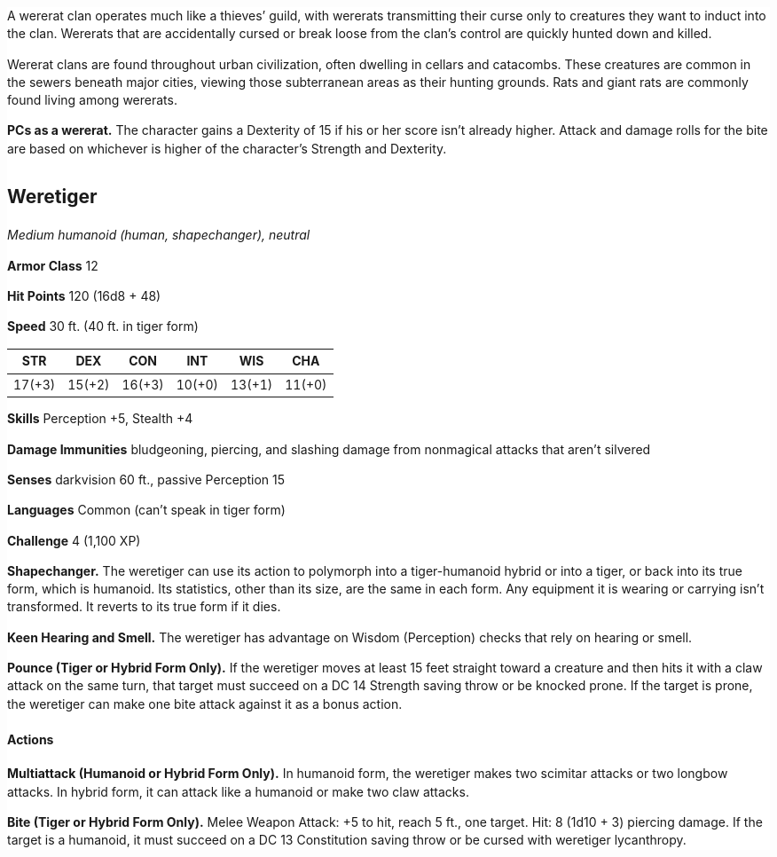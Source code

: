 A wererat clan operates much like a thieves’ guild, with wererats transmitting their curse only to creatures they want to induct into the clan. Wererats that are accidentally cursed or break loose from the clan’s control are quickly hunted down and killed.

Wererat clans are found throughout urban civilization, often dwelling in cellars and catacombs. These creatures are common in the sewers beneath major cities, viewing those subterranean areas as their hunting grounds. Rats and giant rats are commonly found living among wererats.

**PCs as a wererat.** The character gains a Dexterity of 15 if his or her score isn’t already higher. Attack and damage rolls for the bite are based on whichever is higher of the character’s Strength and Dexterity.



## Weretiger
*Medium humanoid (human, shapechanger), neutral*

**Armor Class** 12

**Hit Points** 120 (16d8 + 48)

**Speed** 30 ft. (40 ft. in tiger form)

**STR**|**DEX**|**CON**|**INT**|**WIS**|**CHA**
-------|-------|-------|-------|-------|-------
17(+3) |15(+2) |16(+3) |10(+0) |13(+1) |11(+0)

**Skills** Perception +5, Stealth +4

**Damage Immunities** bludgeoning, piercing, and slashing damage from nonmagical attacks that aren’t silvered

**Senses** darkvision 60 ft., passive Perception 15

**Languages** Common (can’t speak in tiger form)

**Challenge** 4 (1,100 XP)

**Shapechanger.** The weretiger can use its action to polymorph into a tiger-humanoid hybrid or into a tiger, or back into its true form, which is humanoid. Its statistics, other than its size, are the same in each form. Any equipment it is wearing or carrying isn’t transformed. It reverts to its true form if it dies.

**Keen Hearing and Smell.** The weretiger has advantage on Wisdom (Perception) checks that rely on hearing or smell.

**Pounce (Tiger or Hybrid Form Only).** If the weretiger moves at least 15 feet straight toward a creature and then hits it with a claw attack on the same turn, that target must succeed on a DC 14 Strength saving throw or be knocked prone. If the target is prone, the weretiger can make one bite attack against it as a bonus action.

#### Actions
**Multiattack (Humanoid or Hybrid Form Only).** In humanoid form, the weretiger makes two scimitar attacks or two longbow attacks. In hybrid form, it can attack like a humanoid or make two claw attacks.

**Bite (Tiger or Hybrid Form Only).** Melee Weapon Attack: +5 to hit, reach 5 ft., one target. Hit: 8 (1d10 + 3) piercing damage. If the target is a humanoid, it must succeed on a DC 13 Constitution saving throw or be cursed with weretiger lycanthropy.
